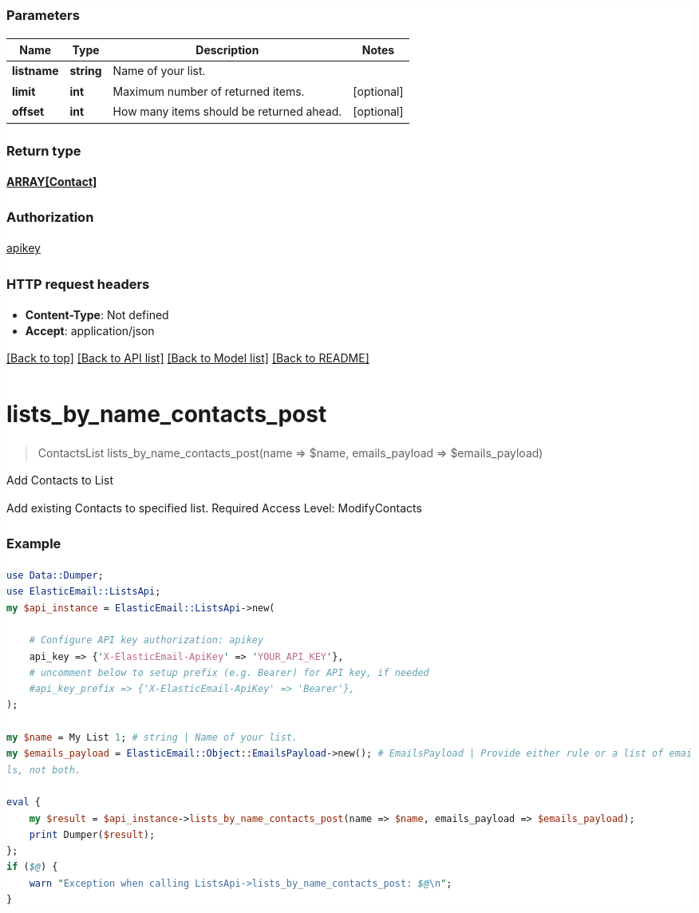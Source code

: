 ### Parameters

Name | Type | Description  | Notes
------------- | ------------- | ------------- | -------------
 **listname** | **string**| Name of your list. | 
 **limit** | **int**| Maximum number of returned items. | [optional] 
 **offset** | **int**| How many items should be returned ahead. | [optional] 

### Return type

[**ARRAY[Contact]**](Contact.md)

### Authorization

[apikey](../README.md#apikey)

### HTTP request headers

 - **Content-Type**: Not defined
 - **Accept**: application/json

[[Back to top]](#) [[Back to API list]](../README.md#documentation-for-api-endpoints) [[Back to Model list]](../README.md#documentation-for-models) [[Back to README]](../README.md)

# **lists_by_name_contacts_post**
> ContactsList lists_by_name_contacts_post(name => $name, emails_payload => $emails_payload)

Add Contacts to List

Add existing Contacts to specified list. Required Access Level: ModifyContacts

### Example
```perl
use Data::Dumper;
use ElasticEmail::ListsApi;
my $api_instance = ElasticEmail::ListsApi->new(

    # Configure API key authorization: apikey
    api_key => {'X-ElasticEmail-ApiKey' => 'YOUR_API_KEY'},
    # uncomment below to setup prefix (e.g. Bearer) for API key, if needed
    #api_key_prefix => {'X-ElasticEmail-ApiKey' => 'Bearer'},
);

my $name = My List 1; # string | Name of your list.
my $emails_payload = ElasticEmail::Object::EmailsPayload->new(); # EmailsPayload | Provide either rule or a list of emails, not both.

eval {
    my $result = $api_instance->lists_by_name_contacts_post(name => $name, emails_payload => $emails_payload);
    print Dumper($result);
};
if ($@) {
    warn "Exception when calling ListsApi->lists_by_name_contacts_post: $@\n";
}
```
